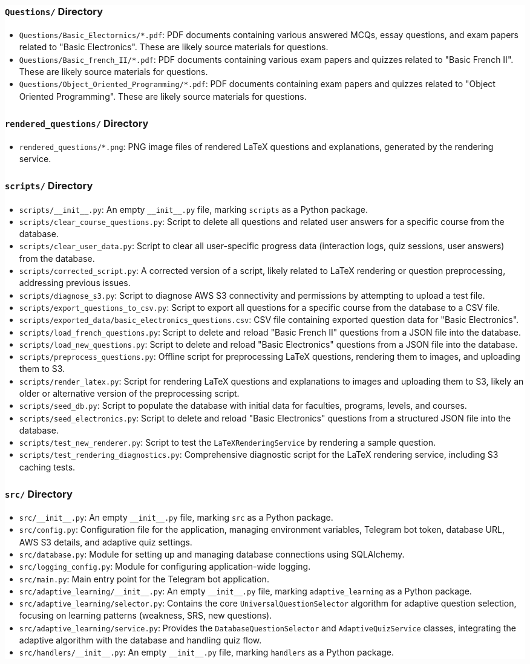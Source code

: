 ### `Questions/` Directory

*   `Questions/Basic_Electornics/*.pdf`: PDF documents containing various answered MCQs, essay questions, and exam papers related to "Basic Electronics". These are likely source materials for questions.
*   `Questions/Basic_french_II/*.pdf`: PDF documents containing various exam papers and quizzes related to "Basic French II". These are likely source materials for questions.
*   `Questions/Object_Oriented_Programming/*.pdf`: PDF documents containing exam papers and quizzes related to "Object Oriented Programming". These are likely source materials for questions.

### `rendered_questions/` Directory

*   `rendered_questions/*.png`: PNG image files of rendered LaTeX questions and explanations, generated by the rendering service.

### `scripts/` Directory

*   `scripts/__init__.py`: An empty `__init__.py` file, marking `scripts` as a Python package.
*   `scripts/clear_course_questions.py`: Script to delete all questions and related user answers for a specific course from the database.
*   `scripts/clear_user_data.py`: Script to clear all user-specific progress data (interaction logs, quiz sessions, user answers) from the database.
*   `scripts/corrected_script.py`: A corrected version of a script, likely related to LaTeX rendering or question preprocessing, addressing previous issues.
*   `scripts/diagnose_s3.py`: Script to diagnose AWS S3 connectivity and permissions by attempting to upload a test file.
*   `scripts/export_questions_to_csv.py`: Script to export all questions for a specific course from the database to a CSV file.
*   `scripts/exported_data/basic_electronics_questions.csv`: CSV file containing exported question data for "Basic Electronics".
*   `scripts/load_french_questions.py`: Script to delete and reload "Basic French II" questions from a JSON file into the database.
*   `scripts/load_new_questions.py`: Script to delete and reload "Basic Electronics" questions from a JSON file into the database.
*   `scripts/preprocess_questions.py`: Offline script for preprocessing LaTeX questions, rendering them to images, and uploading them to S3.
*   `scripts/render_latex.py`: Script for rendering LaTeX questions and explanations to images and uploading them to S3, likely an older or alternative version of the preprocessing script.
*   `scripts/seed_db.py`: Script to populate the database with initial data for faculties, programs, levels, and courses.
*   `scripts/seed_electronics.py`: Script to delete and reload "Basic Electronics" questions from a structured JSON file into the database.
*   `scripts/test_new_renderer.py`: Script to test the `LaTeXRenderingService` by rendering a sample question.
*   `scripts/test_rendering_diagnostics.py`: Comprehensive diagnostic script for the LaTeX rendering service, including S3 caching tests.

### `src/` Directory

*   `src/__init__.py`: An empty `__init__.py` file, marking `src` as a Python package.
*   `src/config.py`: Configuration file for the application, managing environment variables, Telegram bot token, database URL, AWS S3 details, and adaptive quiz settings.
*   `src/database.py`: Module for setting up and managing database connections using SQLAlchemy.
*   `src/logging_config.py`: Module for configuring application-wide logging.
*   `src/main.py`: Main entry point for the Telegram bot application.
*   `src/adaptive_learning/__init__.py`: An empty `__init__.py` file, marking `adaptive_learning` as a Python package.
*   `src/adaptive_learning/selector.py`: Contains the core `UniversalQuestionSelector` algorithm for adaptive question selection, focusing on learning patterns (weakness, SRS, new questions).
*   `src/adaptive_learning/service.py`: Provides the `DatabaseQuestionSelector` and `AdaptiveQuizService` classes, integrating the adaptive algorithm with the database and handling quiz flow.
*   `src/handlers/__init__.py`: An empty `__init__.py` file, marking `handlers` as a Python package.